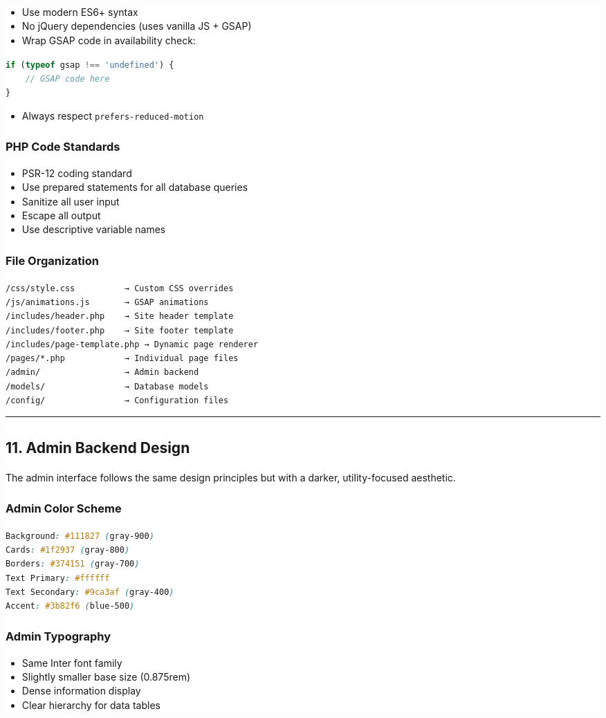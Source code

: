 - Use modern ES6+ syntax
- No jQuery dependencies (uses vanilla JS + GSAP)
- Wrap GSAP code in availability check:
```javascript
if (typeof gsap !== 'undefined') {
    // GSAP code here
}
```
- Always respect `prefers-reduced-motion`

### PHP Code Standards

- PSR-12 coding standard
- Use prepared statements for all database queries
- Sanitize all user input
- Escape all output
- Use descriptive variable names

### File Organization

```
/css/style.css          → Custom CSS overrides
/js/animations.js       → GSAP animations
/includes/header.php    → Site header template
/includes/footer.php    → Site footer template
/includes/page-template.php → Dynamic page renderer
/pages/*.php            → Individual page files
/admin/                 → Admin backend
/models/                → Database models
/config/                → Configuration files
```

---

## 11. Admin Backend Design

The admin interface follows the same design principles but with a darker, utility-focused aesthetic.

### Admin Color Scheme

```css
Background: #111827 (gray-900)
Cards: #1f2937 (gray-800)
Borders: #374151 (gray-700)
Text Primary: #ffffff
Text Secondary: #9ca3af (gray-400)
Accent: #3b82f6 (blue-500)
```

### Admin Typography

- Same Inter font family
- Slightly smaller base size (0.875rem)
- Dense information display
- Clear hierarchy for data tables
